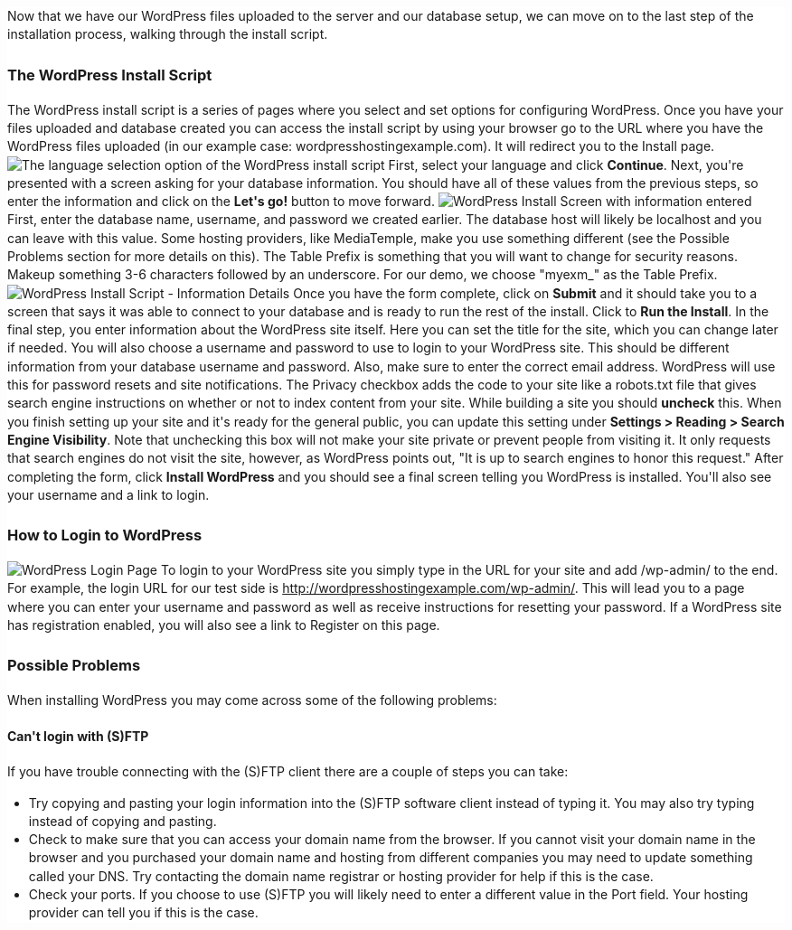 Now that we have our WordPress files uploaded to the server and our database setup, we can move on to the last step of the installation process, walking through the install script.

### The WordPress Install Script

The WordPress install script is a series of pages where you select and set options for configuring WordPress. Once you have your files uploaded and database created you can access the install script by using your browser go to the URL where you have the WordPress files uploaded (in our example case: wordpresshostingexample.com).  It will redirect you to the Install page. ![The language selection option of the WordPress install script](http://make.wordpress.org/training/files/2014/10/Screen-Shot-2014-10-28-at-1.44.23-PM.png) First, select your language and click **Continue**. Next, you're presented with a screen asking for your database information. You should have all of these values from the previous steps, so enter the information and click on the **Let's go!** button to move forward. ![WordPress Install Screen with information entered](http://make.wordpress.org/training/files/2014/10/Screen-Shot-2014-10-28-at-1.56.43-PM.png) First, enter the database name, username, and password we created earlier. The database host will likely be localhost and you can leave with this value. Some hosting providers, like MediaTemple, make you use something different (see the Possible Problems section for more details on this). The Table Prefix is something that you will want to change for security reasons. Makeup something 3-6 characters followed by an underscore. For our demo, we choose "myexm_" as the Table Prefix. ![WordPress Install Script - Information Details](http://make.wordpress.org/training/files/2014/10/Screen-Shot-2014-10-28-at-2.57.16-PM.png) Once you have the form complete, click on **Submit** and it should take you to a screen that says it was able to connect to your database and is ready to run the rest of the install. Click to **Run the Install**. In the final step, you enter information about the WordPress site itself. Here you can set the title for the site, which you can change later if needed. You will also choose a username and password to use to login to your WordPress site. This should be different information from your database username and password. Also, make sure to enter the correct email address. WordPress will use this for password resets and site notifications. The Privacy checkbox adds the code to your site like a robots.txt file that gives search engine instructions on whether or not to index content from your site. While building a site you should **uncheck** this. When you finish setting up your site and it's ready for the general public, you can update this setting under **Settings > Reading > Search Engine Visibility**. Note that unchecking this box will not make your site private or prevent people from visiting it. It only requests that search engines do not visit the site, however, as WordPress points out, "It is up to search engines to honor this request." After completing the form, click **Install WordPress** and you should see a final screen telling you WordPress is installed. You'll also see your username and a link to login.

### How to Login to WordPress

![WordPress Login Page](/images/login-wp-admin.jpg) To login to your WordPress site you simply type in the URL for your site and add /wp-admin/ to the end. For example, the login URL for our test side is http://wordpresshostingexample.com/wp-admin/. This will lead you to a page where you can enter your username and password as well as receive instructions for resetting your password. If a WordPress site has registration enabled, you will also see a link to Register on this page.

### Possible Problems

When installing WordPress you may come across some of the following problems:

#### Can't login with (S)FTP

If you have trouble connecting with the (S)FTP client there are a couple of steps you can take:

*   Try copying and pasting your login information into the (S)FTP software client instead of typing it. You may also try typing instead of copying and pasting.
*   Check to make sure that you can access your domain name from the browser. If you cannot visit your domain name in the browser and you purchased your domain name and hosting from different companies you may need to update something called your DNS. Try contacting the domain name registrar or hosting provider for help if this is the case.
*   Check your ports. If you choose to use (S)FTP you will likely need to enter a different value in the Port field. Your hosting provider can tell you if this is the case.
